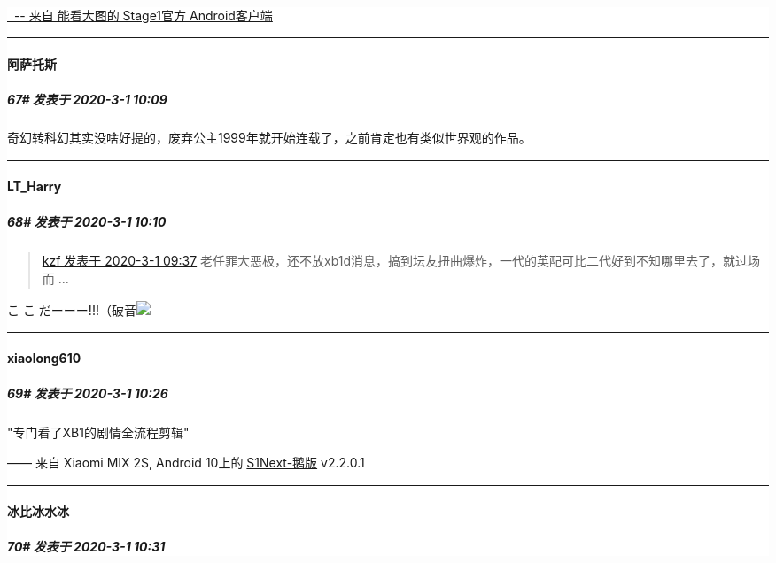[  -- 来自 能看大图的 Stage1官方 Android客户端](https://www.coolapk.com/apk/140634)







*****

####  阿萨托斯  
##### 67#       发表于 2020-3-1 10:09




奇幻转科幻其实没啥好提的，废弃公主1999年就开始连载了，之前肯定也有类似世界观的作品。







*****

####  LT_Harry  
##### 68#       发表于 2020-3-1 10:10



<blockquote><a href="httphttps://bbs.saraba1st.com/2b/forum.php?mod=redirect&amp;goto=findpost&amp;pid=46576958&amp;ptid=1916475" target="_blank">kzf 发表于 2020-3-1 09:37</a>
老任罪大恶极，还不放xb1d消息，搞到坛友扭曲爆炸，一代的英配可比二代好到不知哪里去了，就过场而 ...</blockquote>
こ こ だーーー!!!（破音<img src="https://static.saraba1st.com/image/smiley/face2017/066.png" referrerpolicy="no-referrer">







*****

####  xiaolong610  
##### 69#       发表于 2020-3-1 10:26




"专门看了XB1的剧情全流程剪辑"

—— 来自 Xiaomi MIX 2S, Android 10上的 [S1Next-鹅版](https://github.com/ykrank/S1-Next/releases) v2.2.0.1







*****

####  冰比冰水冰  
##### 70#       发表于 2020-3-1 10:31



